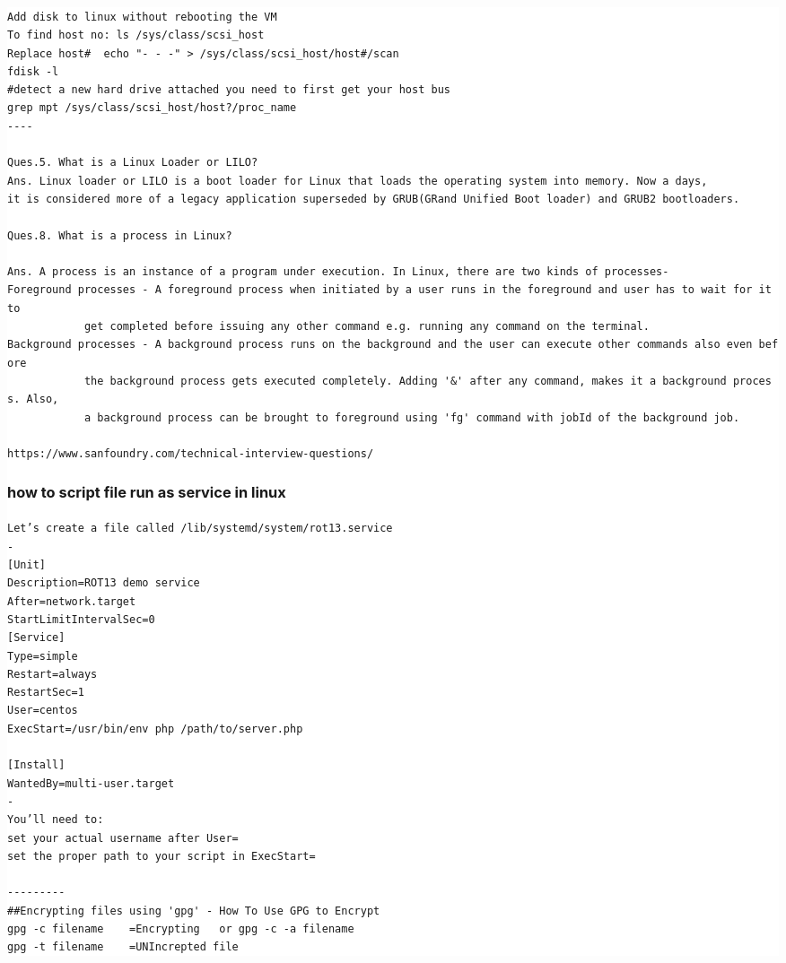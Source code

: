 	Add disk to linux without rebooting the VM
	To find host no: ls /sys/class/scsi_host
	Replace host#  echo "- - -" > /sys/class/scsi_host/host#/scan
	fdisk -l
	#detect a new hard drive attached you need to first get your host bus
	grep mpt /sys/class/scsi_host/host?/proc_name
	----

	Ques.5. What is a Linux Loader or LILO?
	Ans. Linux loader or LILO is a boot loader for Linux that loads the operating system into memory. Now a days, 
	it is considered more of a legacy application superseded by GRUB(GRand Unified Boot loader) and GRUB2 bootloaders.

	Ques.8. What is a process in Linux?

	Ans. A process is an instance of a program under execution. In Linux, there are two kinds of processes-
	Foreground processes - A foreground process when initiated by a user runs in the foreground and user has to wait for it to 
				get completed before issuing any other command e.g. running any command on the terminal.
	Background processes - A background process runs on the background and the user can execute other commands also even before 
				the background process gets executed completely. Adding '&' after any command, makes it a background process. Also, 
				a background process can be brought to foreground using 'fg' command with jobId of the background job.

	https://www.sanfoundry.com/technical-interview-questions/


### how to script file run as service in linux

	Let’s create a file called /lib/systemd/system/rot13.service
	-
	[Unit]
	Description=ROT13 demo service
	After=network.target
	StartLimitIntervalSec=0
	[Service]
	Type=simple
	Restart=always
	RestartSec=1
	User=centos
	ExecStart=/usr/bin/env php /path/to/server.php

	[Install]
	WantedBy=multi-user.target
	-
	You’ll need to:
	set your actual username after User=
	set the proper path to your script in ExecStart=

	---------
	##Encrypting files using 'gpg' - How To Use GPG to Encrypt 
	gpg -c filename    =Encrypting   or gpg -c -a filename
	gpg -t filename    =UNIncrepted file
